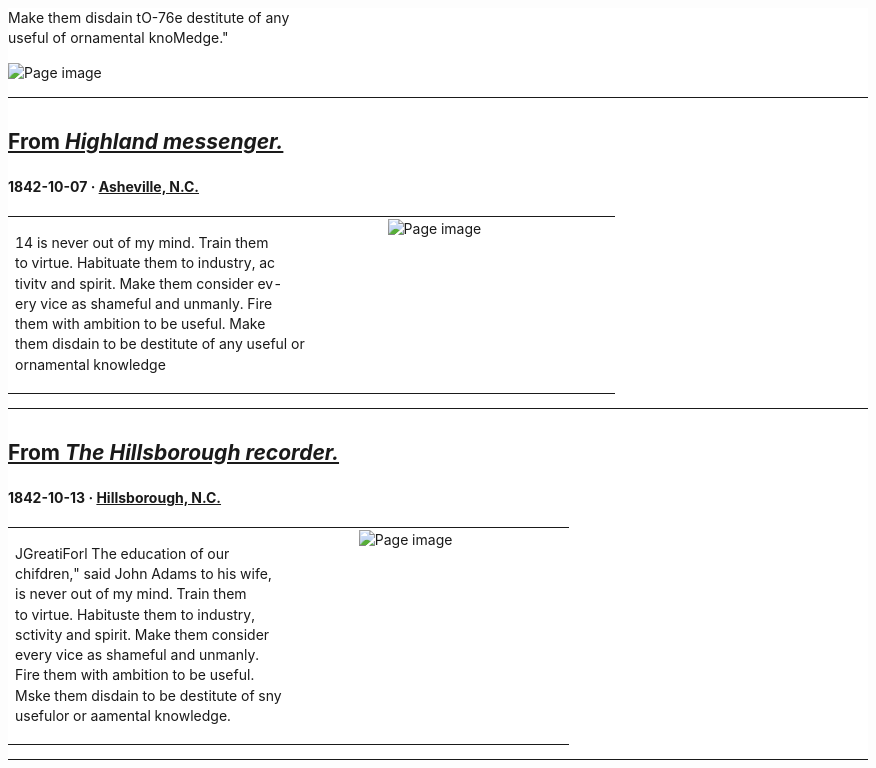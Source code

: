 Make them disdain tO-76e destitute of any   
useful of ornamental knoMedge.&quot;
</td><td style="width: 50%; max-height: 75%; margin: auto; display: block;">
<img alt="Page image" src="https://panewsarchive.psu.edu/iiif/batch_pst_washingtong_ver01%2Fdata%2Fsn86071296%2F000001853%2F1842100501%2F0105.jp2/pct:80.53709358721035,64.29794520547945,11.842105263157896,5.66138698630137/!600,600/0/default.jpg"/>
</td>
</tr></table>

---

## [From _Highland messenger._](https://newspapers.digitalnc.org/lccn/sn84020687/1842-10-07/ed-1/seq-1/)

#### 1842-10-07 &middot; [Asheville, N.C.](http://dbpedia.org/resource/Asheville%2C_North_Carolina)

<table style="width: 100%;"><tr><td style="width: 50%">

  
14 is never out of my mind. Train them  
to virtue. Habituate them to industry, ac  
tivitv and spirit. Make them consider ev-  
ery vice as shameful and unmanly. Fire  
them with ambition to be useful. Make  
them disdain to be destitute of any useful or  
ornamental knowledge
</td><td style="width: 50%; max-height: 75%; margin: auto; display: block;">
<img alt="Page image" src="https://newspapers.digitalnc.org/images/iiif/batch_ncu_AsvHM1_ver01%2Fdata%2F1842100701%2F0275.jp2/pct:31.920347003154575,84.63209340211783,14.806782334384858,4.235677436872115/!600,600/0/default.jpg"/>
</td>
</tr></table>

---

## [From _The Hillsborough recorder._](https://www.loc.gov/resource/sn84026472/1842-10-13/ed-1/?sp=3)

#### 1842-10-13 &middot; [Hillsborough, N.C.](http://dbpedia.org/resource/Hillsborough%2C_North_Carolina)

<table style="width: 100%;"><tr><td style="width: 50%">

  
JGreatiForl The education of our  
chifdren,&quot; said John Adams to his wife,  
is never out of my mind. Train them  
to virtue. Habituste them to industry,  
sctivity and spirit. Make them consider  
every vice as shameful and unmanly.  
Fire them with ambition to be useful.  
Mske them disdain to be destitute of sny  
usefulor or aamental knowledge.
</td><td style="width: 50%; max-height: 75%; margin: auto; display: block;">
<img alt="Page image" src="https://tile.loc.gov/image-services/iiif/service:ndnp:ncu:batch_ncu_hawk_ver02:data:sn84026472:00416156347:1842101301:1253/pct:60.042528513435144,41.29353233830846,14.034409433597526,5.394082220476564/!600,600/0/default.jpg"/>
</td>
</tr></table>

---